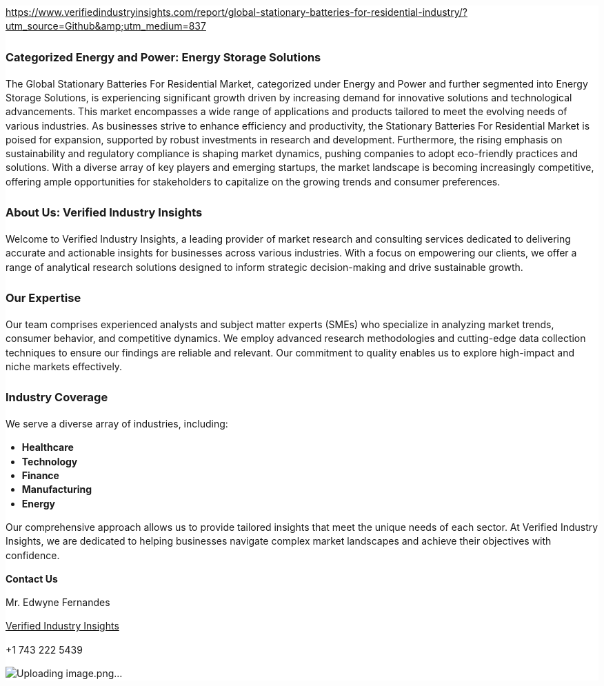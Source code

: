 </strong><a href="https://www.verifiedindustryinsights.com/report/global-stationary-batteries-for-residential-industry/?utm_source=Github&amp;utm_medium=837">https://www.verifiedindustryinsights.com/report/global-stationary-batteries-for-residential-industry/?utm_source=Github&amp;utm_medium=837</a>&nbsp;</p><h3>Categorized Energy and Power: Energy Storage Solutions </h3><p>The Global Stationary Batteries For Residential Market, categorized under Energy and Power and further segmented into Energy Storage Solutions, is experiencing significant growth driven by increasing demand for innovative solutions and technological advancements. This market encompasses a wide range of applications and products tailored to meet the evolving needs of various industries. As businesses strive to enhance efficiency and productivity, the Stationary Batteries For Residential Market is poised for expansion, supported by robust investments in research and development. Furthermore, the rising emphasis on sustainability and regulatory compliance is shaping market dynamics, pushing companies to adopt eco-friendly practices and solutions. With a diverse array of key players and emerging startups, the market landscape is becoming increasingly competitive, offering ample opportunities for stakeholders to capitalize on the growing trends and consumer preferences.</p><h3>About Us: Verified Industry Insights</h3><p>Welcome to Verified Industry Insights, a leading provider of market research and consulting services dedicated to delivering accurate and actionable insights for businesses across various industries. With a focus on empowering our clients, we offer a range of analytical research solutions designed to inform strategic decision-making and drive sustainable growth.</p><h3>Our Expertise</h3><p>Our team comprises experienced analysts and subject matter experts (SMEs) who specialize in analyzing market trends, consumer behavior, and competitive dynamics. We employ advanced research methodologies and cutting-edge data collection techniques to ensure our findings are reliable and relevant. Our commitment to quality enables us to explore high-impact and niche markets effectively.</p><h3>Industry Coverage</h3><p>We serve a diverse array of industries, including:</p><ul><li><strong>Healthcare</strong></li><li><strong>Technology</strong></li><li><strong>Finance</strong></li><li><strong>Manufacturing</strong></li><li><strong>Energy</strong></li></ul><p>Our comprehensive approach allows us to provide tailored insights that meet the unique needs of each sector. At Verified Industry Insights, we are dedicated to helping businesses navigate complex market landscapes and achieve their objectives with confidence.</p><p><strong>Contact Us</strong></p><p>Mr. Edwyne Fernandes</p><p><a href="https://www.verifiedindustryinsights.com/">Verified Industry Insights</a></p><p>+1 743 222 5439</p>
![Uploading image.png…]()
